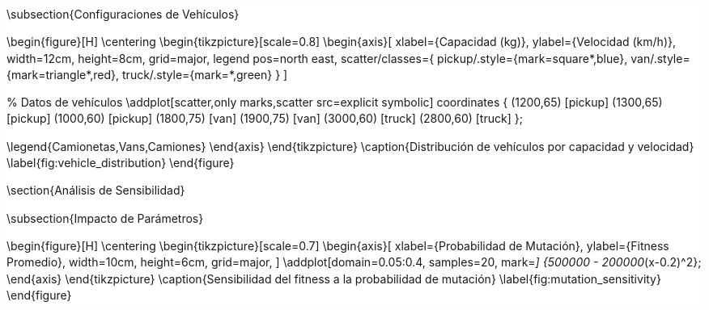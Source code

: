 \subsection{Configuraciones de Vehículos}

\begin{figure}[H]
\centering
\begin{tikzpicture}[scale=0.8]
\begin{axis}[
    xlabel={Capacidad (kg)},
    ylabel={Velocidad (km/h)},
    width=12cm,
    height=8cm,
    grid=major,
    legend pos=north east,
    scatter/classes={
        pickup/.style={mark=square*,blue},
        van/.style={mark=triangle*,red},
        truck/.style={mark=*,green}
    }
]

% Datos de vehículos
\addplot[scatter,only marks,scatter src=explicit symbolic]
coordinates {
    (1200,65) [pickup]
    (1300,65) [pickup]
    (1000,60) [pickup]
    (1800,75) [van]
    (1900,75) [van]
    (3000,60) [truck]
    (2800,60) [truck]
};

\legend{Camionetas,Vans,Camiones}
\end{axis}
\end{tikzpicture}
\caption{Distribución de vehículos por capacidad y velocidad}
\label{fig:vehicle_distribution}
\end{figure}

\section{Análisis de Sensibilidad}

\subsection{Impacto de Parámetros}

\begin{figure}[H]
\centering
\begin{tikzpicture}[scale=0.7]
\begin{axis}[
    xlabel={Probabilidad de Mutación},
    ylabel={Fitness Promedio},
    width=10cm,
    height=6cm,
    grid=major,
]
\addplot[domain=0.05:0.4, samples=20, mark=*] {500000 - 200000*(x-0.2)^2};
\end{axis}
\end{tikzpicture}
\caption{Sensibilidad del fitness a la probabilidad de mutación}
\label{fig:mutation_sensitivity}
\end{figure}
